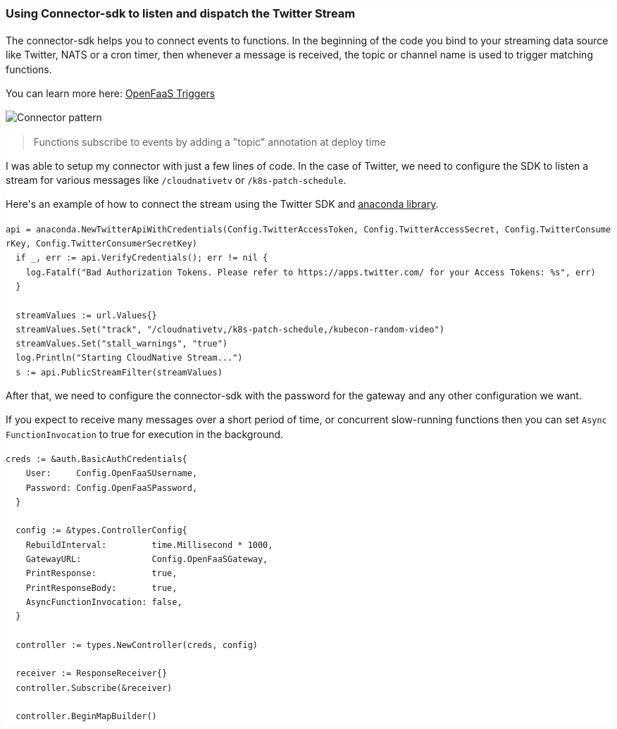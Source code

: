 ### Using Connector-sdk to listen and dispatch the Twitter Stream

The connector-sdk helps you to connect events to functions. In the beginning of the code you bind to your streaming data source like Twitter, NATS or a cron timer, then whenever a message is received, the topic or channel name is used to trigger matching functions.

You can learn more here: [OpenFaaS Triggers](https://docs.openfaas.com/reference/triggers/)

![Connector pattern](https://docs.openfaas.com/images/connector-pattern.png)
> Functions subscribe to events by adding a "topic" annotation at deploy time

I was able to setup my connector with just a few lines of code. In the case of Twitter, we need to configure the SDK to listen a stream for various messages like `/cloudnativetv` or `/k8s-patch-schedule`. 

Here's an example of how to connect the stream using the Twitter SDK and [anaconda library](https://github.com/ChimeraCoder/anaconda).

```golang
api = anaconda.NewTwitterApiWithCredentials(Config.TwitterAccessToken, Config.TwitterAccessSecret, Config.TwitterConsumerKey, Config.TwitterConsumerSecretKey)
  if _, err := api.VerifyCredentials(); err != nil {
    log.Fatalf("Bad Authorization Tokens. Please refer to https://apps.twitter.com/ for your Access Tokens: %s", err)
  }

  streamValues := url.Values{}
  streamValues.Set("track", "/cloudnativetv,/k8s-patch-schedule,/kubecon-random-video")
  streamValues.Set("stall_warnings", "true")
  log.Println("Starting CloudNative Stream...")
  s := api.PublicStreamFilter(streamValues)
```

After that, we need to configure the connector-sdk with the password for the gateway and any other configuration we want.

If you expect to receive many messages over a short period of time, or concurrent slow-running functions then you can set `AsyncFunctionInvocation` to true for execution in the background.

```golang
creds := &auth.BasicAuthCredentials{
    User:     Config.OpenFaaSUsername,
    Password: Config.OpenFaaSPassword,
  }

  config := &types.ControllerConfig{
    RebuildInterval:         time.Millisecond * 1000,
    GatewayURL:              Config.OpenFaaSGateway,
    PrintResponse:           true,
    PrintResponseBody:       true,
    AsyncFunctionInvocation: false,
  }

  controller := types.NewController(creds, config)

  receiver := ResponseReceiver{}
  controller.Subscribe(&receiver)

  controller.BeginMapBuilder()
```
